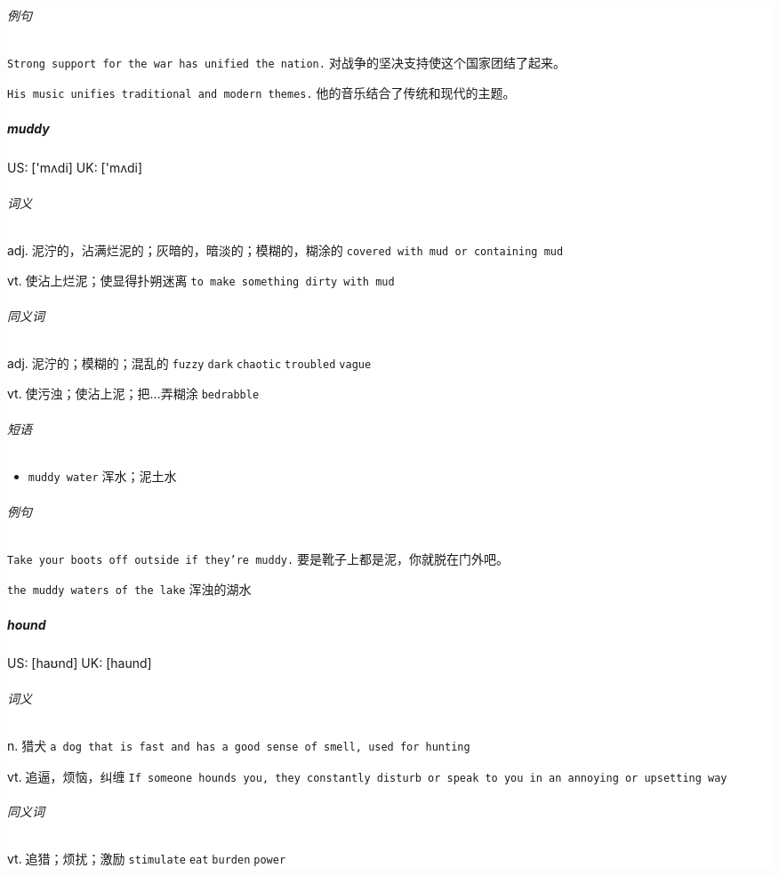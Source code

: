 
###### 例句

`Strong support for the war has unified the nation.`
对战争的坚决支持使这个国家团结了起来。

`His music unifies traditional and modern themes.`
他的音乐结合了传统和现代的主题。


##### muddy

US: ['mʌdi]
UK: ['mʌdi]

###### 词义

adj. 泥泞的，沾满烂泥的；灰暗的，暗淡的；模糊的，糊涂的
`covered with mud or containing mud`

vt. 使沾上烂泥；使显得扑朔迷离
`to make something dirty with mud`

###### 同义词

adj. 泥泞的；模糊的；混乱的
`fuzzy` `dark` `chaotic` `troubled` `vague`

vt. 使污浊；使沾上泥；把…弄糊涂
`bedrabble`


###### 短语

- `muddy water` 浑水；泥土水

###### 例句

`Take your boots off outside if they’re muddy.`
要是靴子上都是泥，你就脱在门外吧。

`the muddy waters of the lake`
浑浊的湖水


##### hound

US: [haʊnd]
UK: [haund]

###### 词义

n. 猎犬
`a dog that is fast and has a good sense of smell, used for hunting`

vt. 追逼，烦恼，纠缠
`If someone hounds you, they constantly disturb or speak to you in an annoying or upsetting way`

###### 同义词

vt. 追猎；烦扰；激励
`stimulate` `eat` `burden` `power`
